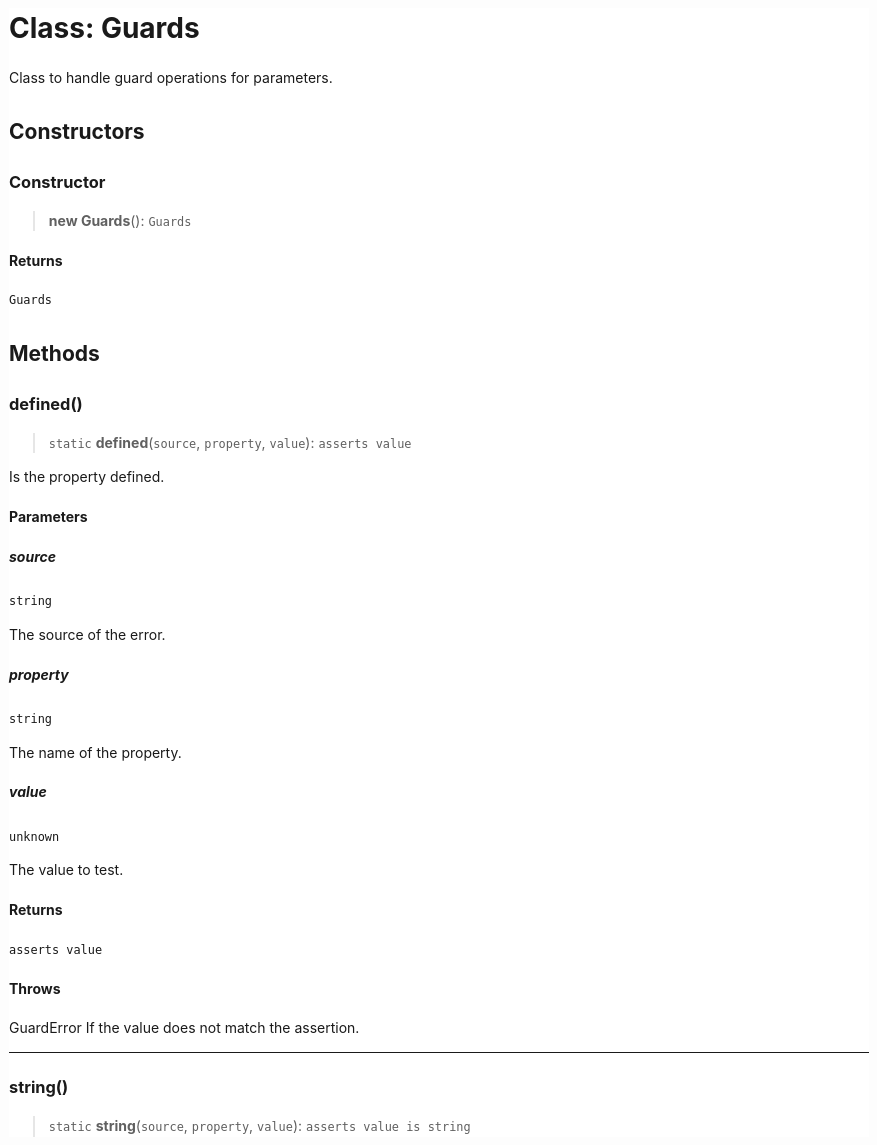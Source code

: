 # Class: Guards

Class to handle guard operations for parameters.

## Constructors

### Constructor

> **new Guards**(): `Guards`

#### Returns

`Guards`

## Methods

### defined()

> `static` **defined**(`source`, `property`, `value`): `asserts value`

Is the property defined.

#### Parameters

##### source

`string`

The source of the error.

##### property

`string`

The name of the property.

##### value

`unknown`

The value to test.

#### Returns

`asserts value`

#### Throws

GuardError If the value does not match the assertion.

***

### string()

> `static` **string**(`source`, `property`, `value`): `asserts value is string`
